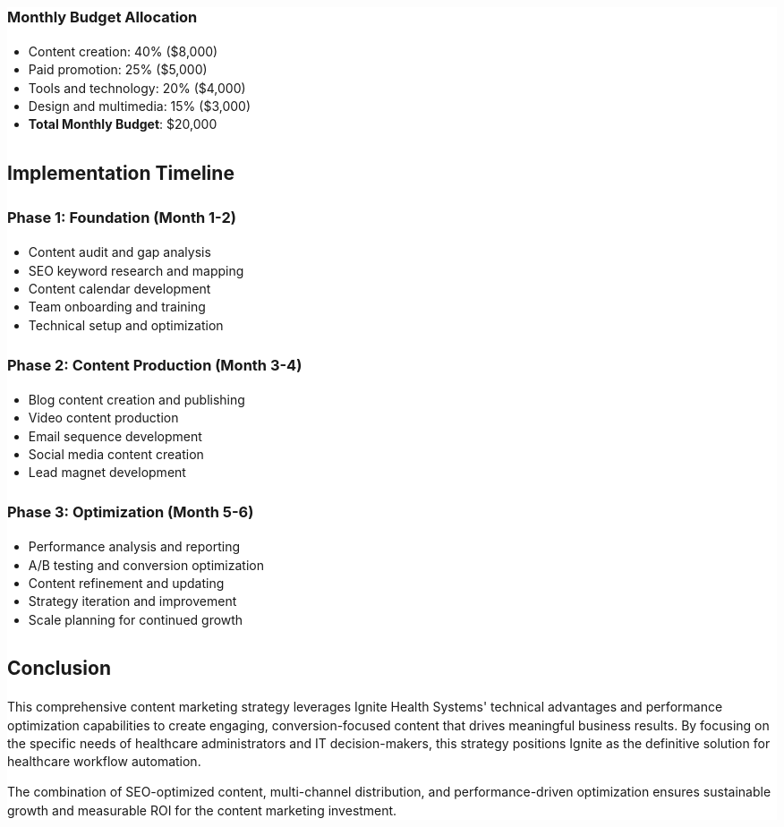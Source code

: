 ### Monthly Budget Allocation
- Content creation: 40% ($8,000)
- Paid promotion: 25% ($5,000)
- Tools and technology: 20% ($4,000)
- Design and multimedia: 15% ($3,000)
- **Total Monthly Budget**: $20,000

## Implementation Timeline

### Phase 1: Foundation (Month 1-2)
- Content audit and gap analysis
- SEO keyword research and mapping
- Content calendar development
- Team onboarding and training
- Technical setup and optimization

### Phase 2: Content Production (Month 3-4)
- Blog content creation and publishing
- Video content production
- Email sequence development
- Social media content creation
- Lead magnet development

### Phase 3: Optimization (Month 5-6)
- Performance analysis and reporting
- A/B testing and conversion optimization
- Content refinement and updating
- Strategy iteration and improvement
- Scale planning for continued growth

## Conclusion

This comprehensive content marketing strategy leverages Ignite Health Systems' technical advantages and performance optimization capabilities to create engaging, conversion-focused content that drives meaningful business results. By focusing on the specific needs of healthcare administrators and IT decision-makers, this strategy positions Ignite as the definitive solution for healthcare workflow automation.

The combination of SEO-optimized content, multi-channel distribution, and performance-driven optimization ensures sustainable growth and measurable ROI for the content marketing investment.